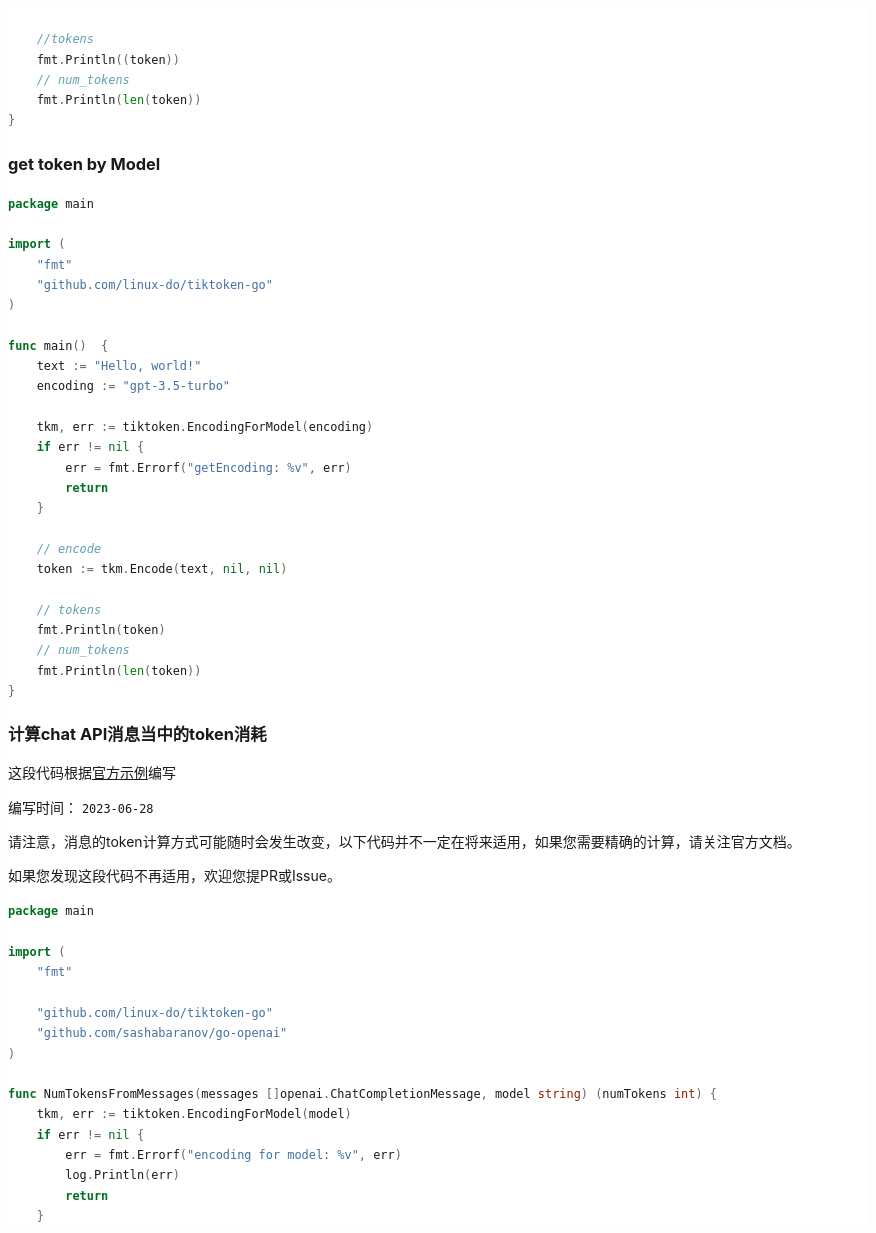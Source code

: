 ```go

	//tokens
	fmt.Println((token))
	// num_tokens
	fmt.Println(len(token))
}
```

### get token by Model

```go
package main

import (
    "fmt"
    "github.com/linux-do/tiktoken-go"
)

func main()  {
	text := "Hello, world!"
	encoding := "gpt-3.5-turbo"

	tkm, err := tiktoken.EncodingForModel(encoding)
	if err != nil {
		err = fmt.Errorf("getEncoding: %v", err)
		return
	}

	// encode
	token := tkm.Encode(text, nil, nil)

	// tokens
	fmt.Println(token)
	// num_tokens
	fmt.Println(len(token))
}
```

### 计算chat API消息当中的token消耗
这段代码根据[官方示例](https://github.com/openai/openai-cookbook/blob/main/examples/How_to_count_tokens_with_tiktoken.ipynb)编写

编写时间： `2023-06-28`

请注意，消息的token计算方式可能随时会发生改变，以下代码并不一定在将来适用，如果您需要精确的计算，请关注官方文档。

如果您发现这段代码不再适用，欢迎您提PR或Issue。

```go
package main

import (
	"fmt"

	"github.com/linux-do/tiktoken-go"
	"github.com/sashabaranov/go-openai"
)

func NumTokensFromMessages(messages []openai.ChatCompletionMessage, model string) (numTokens int) {
	tkm, err := tiktoken.EncodingForModel(model)
	if err != nil {
		err = fmt.Errorf("encoding for model: %v", err)
		log.Println(err)
		return
	}
```